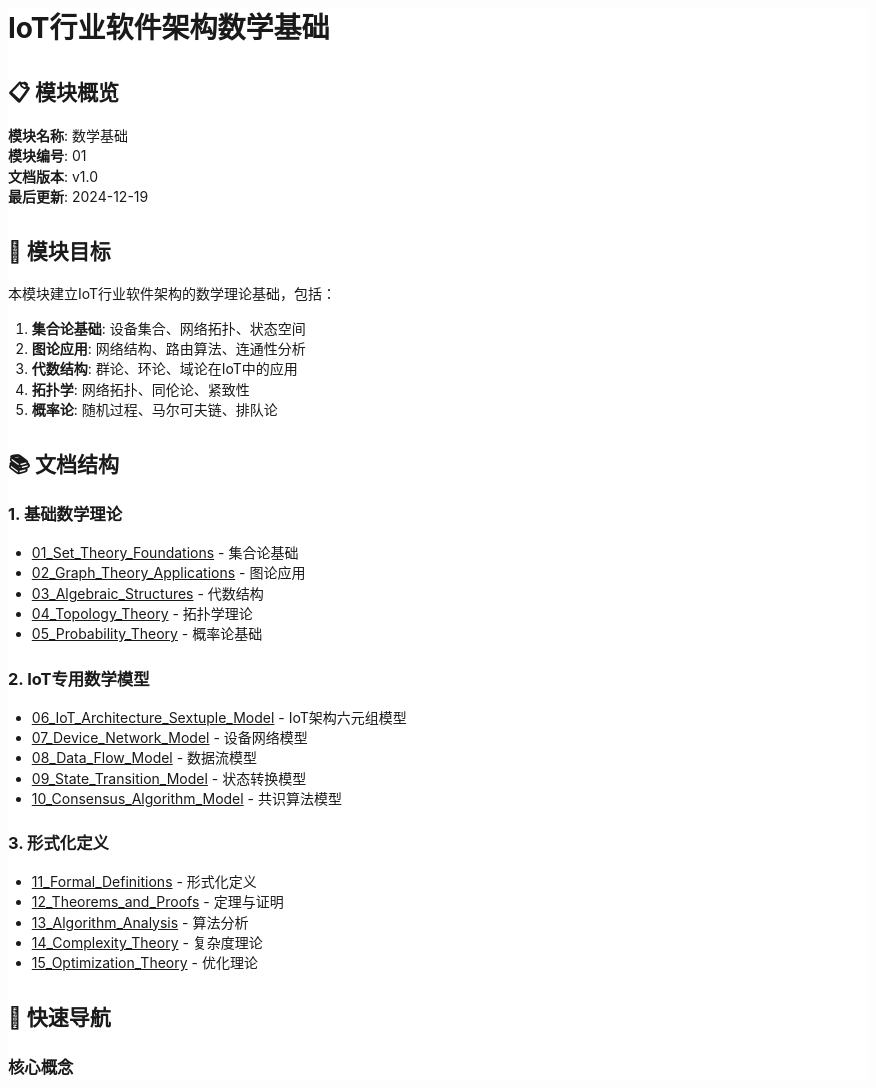 # IoT行业软件架构数学基础

## 📋 模块概览

**模块名称**: 数学基础  
**模块编号**: 01  
**文档版本**: v1.0  
**最后更新**: 2024-12-19  

## 🎯 模块目标

本模块建立IoT行业软件架构的数学理论基础，包括：

1. **集合论基础**: 设备集合、网络拓扑、状态空间
2. **图论应用**: 网络结构、路由算法、连通性分析
3. **代数结构**: 群论、环论、域论在IoT中的应用
4. **拓扑学**: 网络拓扑、同伦论、紧致性
5. **概率论**: 随机过程、马尔可夫链、排队论

## 📚 文档结构

### 1. 基础数学理论

- [01_Set_Theory_Foundations](01_Set_Theory_Foundations.md) - 集合论基础
- [02_Graph_Theory_Applications](02_Graph_Theory_Applications.md) - 图论应用
- [03_Algebraic_Structures](03_Algebraic_Structures.md) - 代数结构
- [04_Topology_Theory](04_Topology_Theory.md) - 拓扑学理论
- [05_Probability_Theory](05_Probability_Theory.md) - 概率论基础

### 2. IoT专用数学模型

- [06_IoT_Architecture_Sextuple_Model](06_IoT_Architecture_Sextuple_Model.md) - IoT架构六元组模型
- [07_Device_Network_Model](07_Device_Network_Model.md) - 设备网络模型
- [08_Data_Flow_Model](08_Data_Flow_Model.md) - 数据流模型
- [09_State_Transition_Model](09_State_Transition_Model.md) - 状态转换模型
- [10_Consensus_Algorithm_Model](10_Consensus_Algorithm_Model.md) - 共识算法模型

### 3. 形式化定义

- [11_Formal_Definitions](11_Formal_Definitions.md) - 形式化定义
- [12_Theorems_and_Proofs](12_Theorems_and_Proofs.md) - 定理与证明
- [13_Algorithm_Analysis](13_Algorithm_Analysis.md) - 算法分析
- [14_Complexity_Theory](14_Complexity_Theory.md) - 复杂度理论
- [15_Optimization_Theory](15_Optimization_Theory.md) - 优化理论

## 🔗 快速导航

### 核心概念
